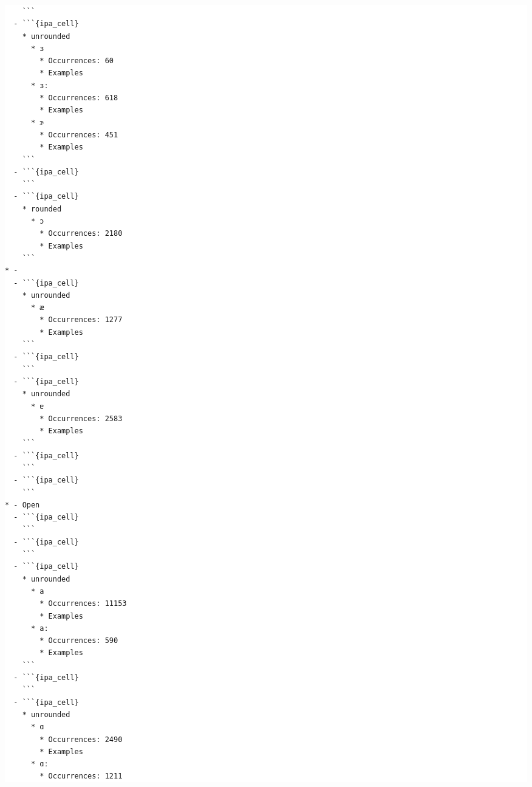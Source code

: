``````{list-table}
    ```
  - ```{ipa_cell}
    * unrounded
      * ɜ
        * Occurrences: 60
        * Examples
      * ɜː
        * Occurrences: 618
        * Examples
      * ɝ
        * Occurrences: 451
        * Examples
    ```
  - ```{ipa_cell}
    ```
  - ```{ipa_cell}
    * rounded
      * ɔ
        * Occurrences: 2180
        * Examples
    ```
* -
  - ```{ipa_cell}
    * unrounded
      * æ
        * Occurrences: 1277
        * Examples
    ```
  - ```{ipa_cell}
    ```
  - ```{ipa_cell}
    * unrounded
      * ɐ
        * Occurrences: 2583
        * Examples
    ```
  - ```{ipa_cell}
    ```
  - ```{ipa_cell}
    ```
* - Open
  - ```{ipa_cell}
    ```
  - ```{ipa_cell}
    ```
  - ```{ipa_cell}
    * unrounded
      * a
        * Occurrences: 11153
        * Examples
      * aː
        * Occurrences: 590
        * Examples
    ```
  - ```{ipa_cell}
    ```
  - ```{ipa_cell}
    * unrounded
      * ɑ
        * Occurrences: 2490
        * Examples
      * ɑː
        * Occurrences: 1211
``````